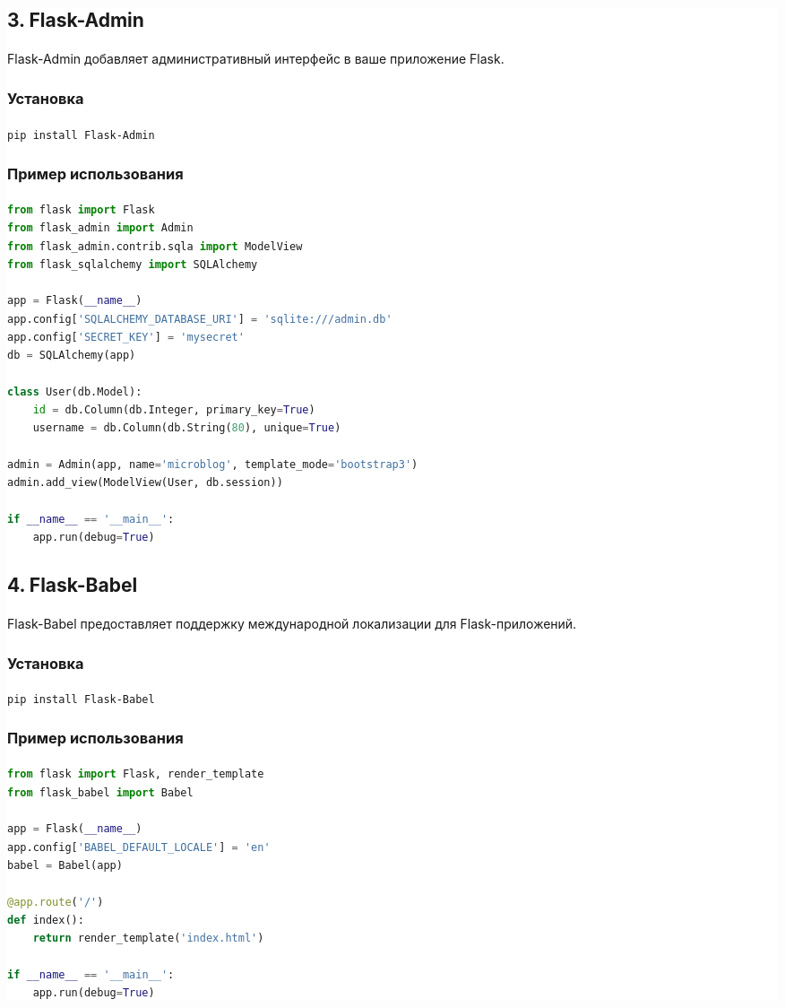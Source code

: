 ## 3. Flask-Admin

Flask-Admin добавляет административный интерфейс в ваше приложение Flask.

### Установка

```bash
pip install Flask-Admin
```

### Пример использования

```python
from flask import Flask
from flask_admin import Admin
from flask_admin.contrib.sqla import ModelView
from flask_sqlalchemy import SQLAlchemy

app = Flask(__name__)
app.config['SQLALCHEMY_DATABASE_URI'] = 'sqlite:///admin.db'
app.config['SECRET_KEY'] = 'mysecret'
db = SQLAlchemy(app)

class User(db.Model):
    id = db.Column(db.Integer, primary_key=True)
    username = db.Column(db.String(80), unique=True)

admin = Admin(app, name='microblog', template_mode='bootstrap3')
admin.add_view(ModelView(User, db.session))

if __name__ == '__main__':
    app.run(debug=True)
```

## 4. Flask-Babel

Flask-Babel предоставляет поддержку международной локализации для Flask-приложений.

### Установка

```bash
pip install Flask-Babel
```

### Пример использования

```python
from flask import Flask, render_template
from flask_babel import Babel

app = Flask(__name__)
app.config['BABEL_DEFAULT_LOCALE'] = 'en'
babel = Babel(app)

@app.route('/')
def index():
    return render_template('index.html')

if __name__ == '__main__':
    app.run(debug=True)
```
